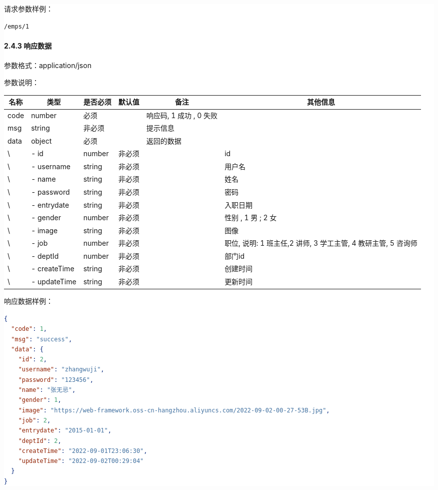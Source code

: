 请求参数样例：

```
/emps/1
```

#### 2.4.3 响应数据

参数格式：application/json

参数说明：

| 名称   | 类型           | 是否必须   | 默认值 | 备注               | 其他信息                                      |
|------|--------------|--------|-----|------------------|-------------------------------------------|
| code | number       | 必须     |     | 响应码, 1 成功 , 0 失败 |                                           |
| msg  | string       | 非必须    |     | 提示信息             |                                           |
| data | object       | 必须     |     | 返回的数据            |                                           |
| \    | - id         | number | 非必须 |                  | id                                        |          |
| \    | - username   | string | 非必须 |                  | 用户名                                       |          |
| \    | - name       | string | 非必须 |                  | 姓名                                        |          |
| \    | - password   | string | 非必须 |                  | 密码                                        |          |
| \    | - entrydate  | string | 非必须 |                  | 入职日期                                      |          |
| \    | - gender     | number | 非必须 |                  | 性别 , 1 男 ; 2 女                            |          |
| \    | - image      | string | 非必须 |                  | 图像                                        |          |
| \    | - job        | number | 非必须 |                  | 职位, 说明: 1 班主任,2 讲师, 3 学工主管, 4 教研主管, 5 咨询师 |          |
| \    | - deptId     | number | 非必须 |                  | 部门id                                      |          |
| \    | - createTime | string | 非必须 |                  | 创建时间                                      |          |
| \    | - updateTime | string | 非必须 |                  | 更新时间                                      |          |

响应数据样例：

```json
{
  "code": 1,
  "msg": "success",
  "data": {
    "id": 2,
    "username": "zhangwuji",
    "password": "123456",
    "name": "张无忌",
    "gender": 1,
    "image": "https://web-framework.oss-cn-hangzhou.aliyuncs.com/2022-09-02-00-27-53B.jpg",
    "job": 2,
    "entrydate": "2015-01-01",
    "deptId": 2,
    "createTime": "2022-09-01T23:06:30",
    "updateTime": "2022-09-02T00:29:04"
  }
}
```
